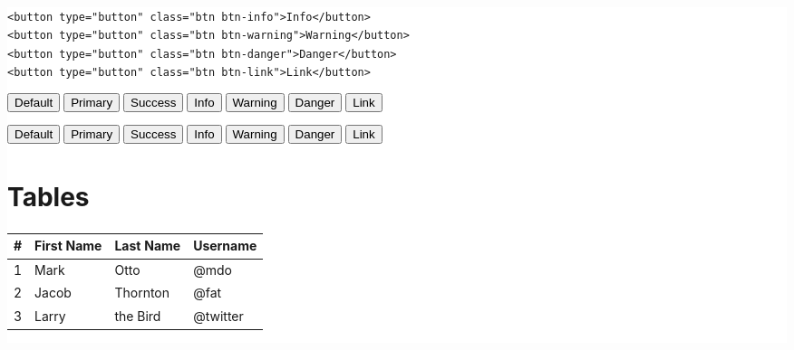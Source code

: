     <button type="button" class="btn btn-info">Info</button>
    <button type="button" class="btn btn-warning">Warning</button>
    <button type="button" class="btn btn-danger">Danger</button>
    <button type="button" class="btn btn-link">Link</button>
  </p>
  <p>
    <button type="button" class="btn btn-sm btn-default">Default</button>
    <button type="button" class="btn btn-sm btn-primary">Primary</button>
    <button type="button" class="btn btn-sm btn-success">Success</button>
    <button type="button" class="btn btn-sm btn-info">Info</button>
    <button type="button" class="btn btn-sm btn-warning">Warning</button>
    <button type="button" class="btn btn-sm btn-danger">Danger</button>
    <button type="button" class="btn btn-sm btn-link">Link</button>
  </p>
  <p>
    <button type="button" class="btn btn-xs btn-default">Default</button>
    <button type="button" class="btn btn-xs btn-primary">Primary</button>
    <button type="button" class="btn btn-xs btn-success">Success</button>
    <button type="button" class="btn btn-xs btn-info">Info</button>
    <button type="button" class="btn btn-xs btn-warning">Warning</button>
    <button type="button" class="btn btn-xs btn-danger">Danger</button>
    <button type="button" class="btn btn-xs btn-link">Link</button>
  </p>


  <div class="page-header">
    <h1>Tables</h1>
  </div>
  <div class="row">
    <div class="col-md-6">
      <table class="table">
        <thead>
          <tr>
            <th>#</th>
            <th>First Name</th>
            <th>Last Name</th>
            <th>Username</th>
          </tr>
        </thead>
        <tbody>
          <tr>
            <td>1</td>
            <td>Mark</td>
            <td>Otto</td>
            <td>@mdo</td>
          </tr>
          <tr>
            <td>2</td>
            <td>Jacob</td>
            <td>Thornton</td>
            <td>@fat</td>
          </tr>
          <tr>
            <td>3</td>
            <td>Larry</td>
            <td>the Bird</td>
            <td>@twitter</td>
          </tr>
        </tbody>
      </table>
    </div>
    <div class="col-md-6">
      <table class="table table-striped">
        <thead>